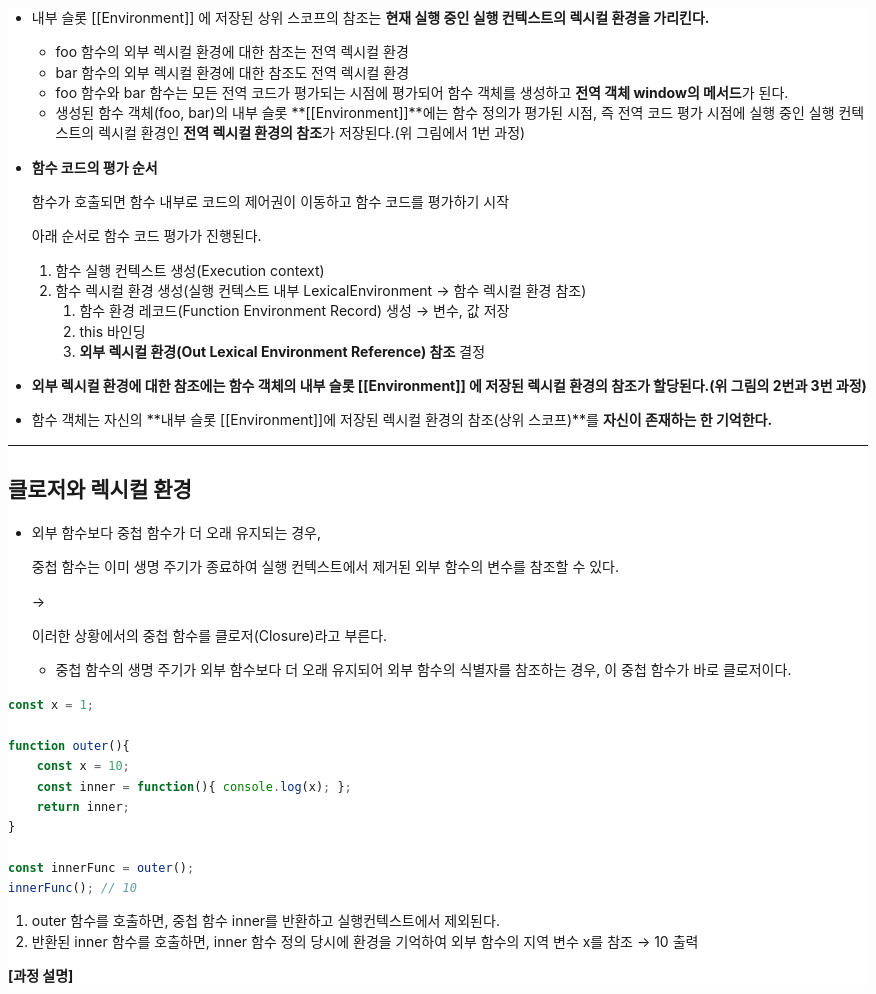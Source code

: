 - 내부 슬롯 [[Environment]] 에 저장된 상위 스코프의 참조는 **현재 실행 중인 실행 컨텍스트의 렉시컬 환경을 가리킨다.**

  - foo 함수의 외부 렉시컬 환경에 대한 참조는 전역 렉시컬 환경
  - bar 함수의 외부 렉시컬 환경에 대한 참조도 전역 렉시컬 환경
  - foo 함수와 bar 함수는 모든 전역 코드가 평가되는 시점에 평가되어 함수 객체를 생성하고 **전역 객체 window의 메서드**가 된다.
  - 생성된 함수 객체(foo, bar)의 내부 슬롯 **[[Environment]]**에는 함수 정의가 평가된 시점, 즉 전역 코드 평가 시점에 실행 중인 실행 컨텍스트의 렉시컬 환경인 **전역 렉시컬 환경의 참조**가 저장된다.(위 그림에서 1번 과정)

- **함수 코드의 평가 순서**

  함수가 호출되면 함수 내부로 코드의 제어권이 이동하고 함수 코드를 평가하기 시작

  아래 순서로 함수 코드 평가가 진행된다.

  1. 함수 실행 컨텍스트 생성(Execution context)
  2. 함수 렉시컬 환경 생성(실행 컨텍스트 내부 LexicalEnvironment → 함수 렉시컬 환경 참조)
     1. 함수 환경 레코드(Function Environment Record) 생성 → 변수, 값 저장
     2. this 바인딩
     3. **외부 렉시컬 환경(Out Lexical Environment Reference) 참조** 결정

- **외부 렉시컬 환경에 대한 참조에는 함수 객체의 내부 슬롯 [[Environment]] 에 저장된 렉시컬 환경의 참조가 할당된다.(위 그림의 2번과 3번 과정)**

- 함수 객체는 자신의 **내부 슬롯 [[Environment]]에 저장된 렉시컬 환경의 참조(상위 스코프)**를 **자신이 존재하는 한 기억한다.**

------

## 클로저와 렉시컬 환경

- 외부 함수보다 중첩 함수가 더 오래 유지되는 경우, 

  중첩 함수는 이미 생명 주기가 종료하여 실행 컨텍스트에서 제거된 외부 함수의 변수를 참조할 수 있다.

   → 

  이러한 상황에서의 중첩 함수를 클로저(Closure)라고 부른다.

  - 중첩 함수의 생명 주기가 외부 함수보다 더 오래 유지되어 외부 함수의 식별자를 참조하는 경우, 이 중첩 함수가 바로 클로저이다.

```jsx
const x = 1;

function outer(){
	const x = 10;
	const inner = function(){ console.log(x); };
	return inner;
}

const innerFunc = outer();
innerFunc(); // 10
```

1. outer 함수를 호출하면, 중첩 함수 inner를 반환하고 실행컨텍스트에서 제외된다.
2. 반환된 inner 함수를 호출하면, inner 함수 정의 당시에 환경을 기억하여 외부 함수의 지역 변수 x를 참조 → 10 출력

**[과정 설명]**
